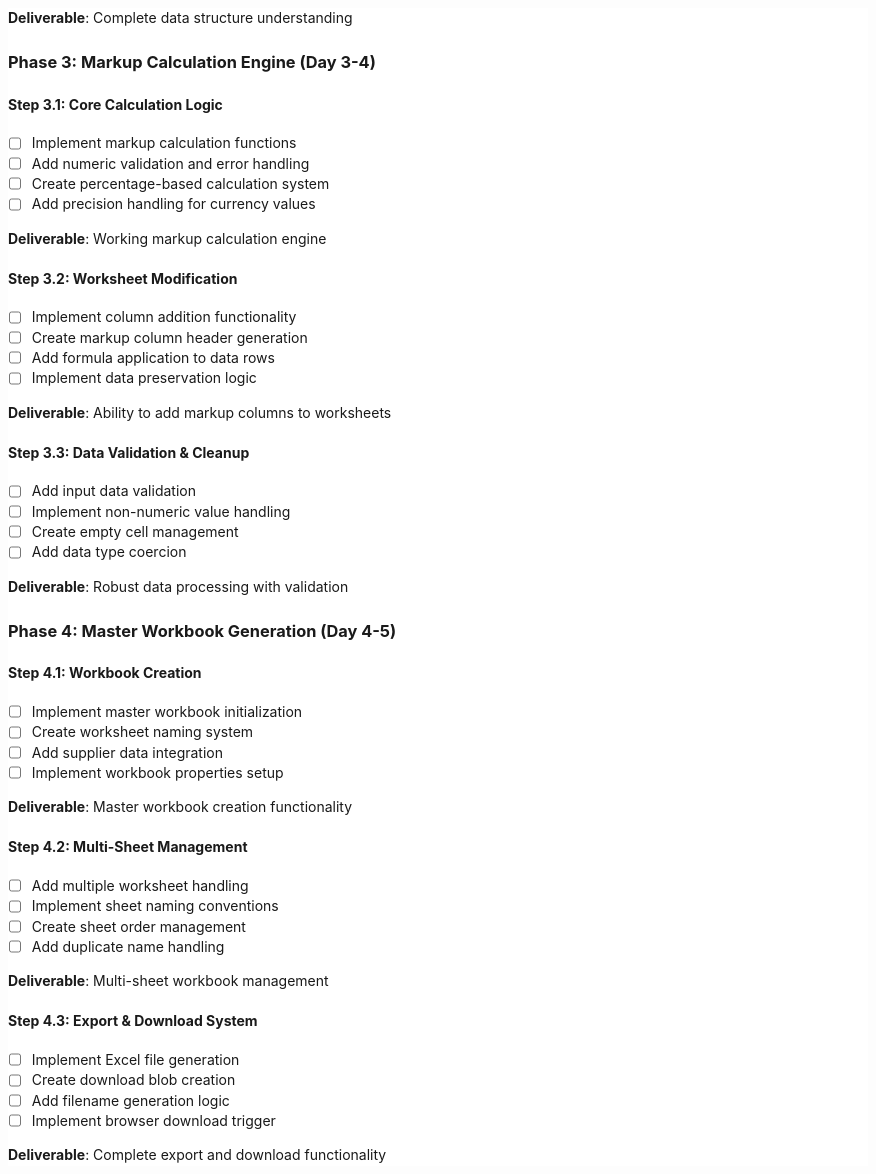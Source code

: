 **Deliverable**: Complete data structure understanding

### **Phase 3: Markup Calculation Engine (Day 3-4)**

#### **Step 3.1: Core Calculation Logic**
- [ ] Implement markup calculation functions
- [ ] Add numeric validation and error handling
- [ ] Create percentage-based calculation system
- [ ] Add precision handling for currency values

**Deliverable**: Working markup calculation engine

#### **Step 3.2: Worksheet Modification**
- [ ] Implement column addition functionality
- [ ] Create markup column header generation
- [ ] Add formula application to data rows
- [ ] Implement data preservation logic

**Deliverable**: Ability to add markup columns to worksheets

#### **Step 3.3: Data Validation & Cleanup**
- [ ] Add input data validation
- [ ] Implement non-numeric value handling
- [ ] Create empty cell management
- [ ] Add data type coercion

**Deliverable**: Robust data processing with validation

### **Phase 4: Master Workbook Generation (Day 4-5)**

#### **Step 4.1: Workbook Creation**
- [ ] Implement master workbook initialization
- [ ] Create worksheet naming system
- [ ] Add supplier data integration
- [ ] Implement workbook properties setup

**Deliverable**: Master workbook creation functionality

#### **Step 4.2: Multi-Sheet Management**
- [ ] Add multiple worksheet handling
- [ ] Implement sheet naming conventions
- [ ] Create sheet order management
- [ ] Add duplicate name handling

**Deliverable**: Multi-sheet workbook management

#### **Step 4.3: Export & Download System**
- [ ] Implement Excel file generation
- [ ] Create download blob creation
- [ ] Add filename generation logic
- [ ] Implement browser download trigger

**Deliverable**: Complete export and download functionality
